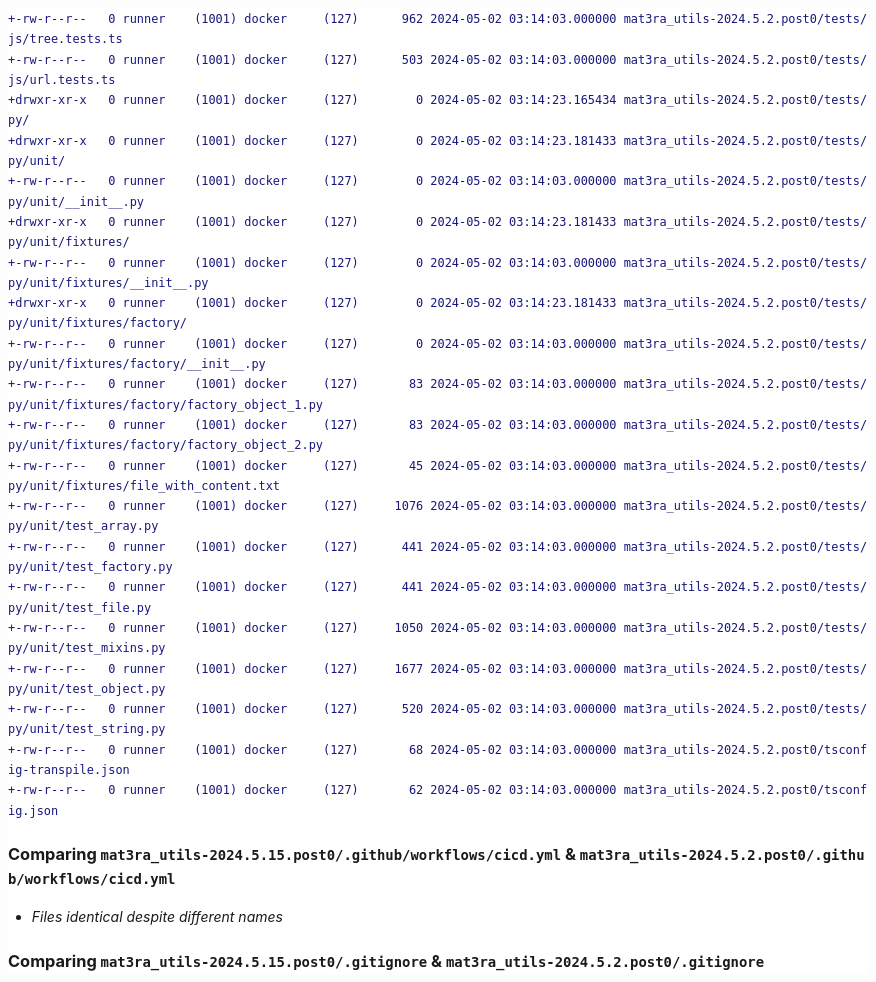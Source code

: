 ```diff
+-rw-r--r--   0 runner    (1001) docker     (127)      962 2024-05-02 03:14:03.000000 mat3ra_utils-2024.5.2.post0/tests/js/tree.tests.ts
+-rw-r--r--   0 runner    (1001) docker     (127)      503 2024-05-02 03:14:03.000000 mat3ra_utils-2024.5.2.post0/tests/js/url.tests.ts
+drwxr-xr-x   0 runner    (1001) docker     (127)        0 2024-05-02 03:14:23.165434 mat3ra_utils-2024.5.2.post0/tests/py/
+drwxr-xr-x   0 runner    (1001) docker     (127)        0 2024-05-02 03:14:23.181433 mat3ra_utils-2024.5.2.post0/tests/py/unit/
+-rw-r--r--   0 runner    (1001) docker     (127)        0 2024-05-02 03:14:03.000000 mat3ra_utils-2024.5.2.post0/tests/py/unit/__init__.py
+drwxr-xr-x   0 runner    (1001) docker     (127)        0 2024-05-02 03:14:23.181433 mat3ra_utils-2024.5.2.post0/tests/py/unit/fixtures/
+-rw-r--r--   0 runner    (1001) docker     (127)        0 2024-05-02 03:14:03.000000 mat3ra_utils-2024.5.2.post0/tests/py/unit/fixtures/__init__.py
+drwxr-xr-x   0 runner    (1001) docker     (127)        0 2024-05-02 03:14:23.181433 mat3ra_utils-2024.5.2.post0/tests/py/unit/fixtures/factory/
+-rw-r--r--   0 runner    (1001) docker     (127)        0 2024-05-02 03:14:03.000000 mat3ra_utils-2024.5.2.post0/tests/py/unit/fixtures/factory/__init__.py
+-rw-r--r--   0 runner    (1001) docker     (127)       83 2024-05-02 03:14:03.000000 mat3ra_utils-2024.5.2.post0/tests/py/unit/fixtures/factory/factory_object_1.py
+-rw-r--r--   0 runner    (1001) docker     (127)       83 2024-05-02 03:14:03.000000 mat3ra_utils-2024.5.2.post0/tests/py/unit/fixtures/factory/factory_object_2.py
+-rw-r--r--   0 runner    (1001) docker     (127)       45 2024-05-02 03:14:03.000000 mat3ra_utils-2024.5.2.post0/tests/py/unit/fixtures/file_with_content.txt
+-rw-r--r--   0 runner    (1001) docker     (127)     1076 2024-05-02 03:14:03.000000 mat3ra_utils-2024.5.2.post0/tests/py/unit/test_array.py
+-rw-r--r--   0 runner    (1001) docker     (127)      441 2024-05-02 03:14:03.000000 mat3ra_utils-2024.5.2.post0/tests/py/unit/test_factory.py
+-rw-r--r--   0 runner    (1001) docker     (127)      441 2024-05-02 03:14:03.000000 mat3ra_utils-2024.5.2.post0/tests/py/unit/test_file.py
+-rw-r--r--   0 runner    (1001) docker     (127)     1050 2024-05-02 03:14:03.000000 mat3ra_utils-2024.5.2.post0/tests/py/unit/test_mixins.py
+-rw-r--r--   0 runner    (1001) docker     (127)     1677 2024-05-02 03:14:03.000000 mat3ra_utils-2024.5.2.post0/tests/py/unit/test_object.py
+-rw-r--r--   0 runner    (1001) docker     (127)      520 2024-05-02 03:14:03.000000 mat3ra_utils-2024.5.2.post0/tests/py/unit/test_string.py
+-rw-r--r--   0 runner    (1001) docker     (127)       68 2024-05-02 03:14:03.000000 mat3ra_utils-2024.5.2.post0/tsconfig-transpile.json
+-rw-r--r--   0 runner    (1001) docker     (127)       62 2024-05-02 03:14:03.000000 mat3ra_utils-2024.5.2.post0/tsconfig.json
```

### Comparing `mat3ra_utils-2024.5.15.post0/.github/workflows/cicd.yml` & `mat3ra_utils-2024.5.2.post0/.github/workflows/cicd.yml`

 * *Files identical despite different names*

### Comparing `mat3ra_utils-2024.5.15.post0/.gitignore` & `mat3ra_utils-2024.5.2.post0/.gitignore`

